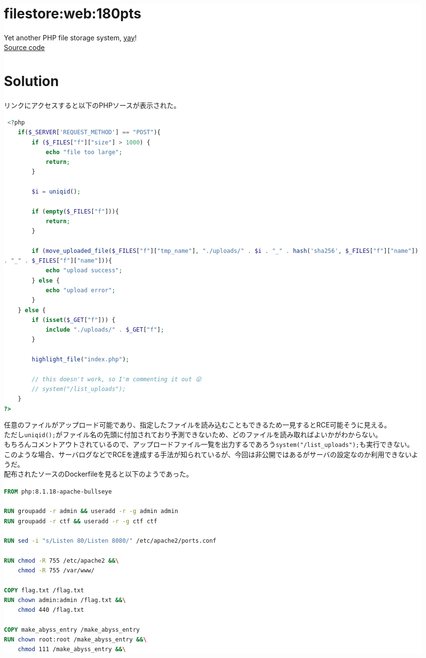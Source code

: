 # filestore:web:180pts
Yet another PHP file storage system, [yay](https://filestore.web.actf.co/)!  
[Source code](filestore.tar.gz)  

# Solution
リンクにアクセスすると以下のPHPソースが表示された。  
```php
 <?php
    if($_SERVER['REQUEST_METHOD'] == "POST"){
        if ($_FILES["f"]["size"] > 1000) {
            echo "file too large";
            return;
        }
    
        $i = uniqid();

        if (empty($_FILES["f"])){
            return;
        }

        if (move_uploaded_file($_FILES["f"]["tmp_name"], "./uploads/" . $i . "_" . hash('sha256', $_FILES["f"]["name"]) . "_" . $_FILES["f"]["name"])){
            echo "upload success";
        } else {
            echo "upload error";
        }
    } else {
        if (isset($_GET["f"])) {
            include "./uploads/" . $_GET["f"];
        }

        highlight_file("index.php");

        // this doesn't work, so I'm commenting it out 😛
        // system("/list_uploads");
    }
?>
```
任意のファイルがアップロード可能であり、指定したファイルを読み込むこともできるため一見するとRCE可能そうに見える。  
ただし`uniqid();`がファイル名の先頭に付加されており予測できないため、どのファイルを読み取ればよいかがわからない。  
もちろんコメントアウトされているので、アップロードファイル一覧を出力するであろう`system("/list_uploads");`も実行できない。  
このような場合、サーバログなどでRCEを達成する手法が知られているが、今回は非公開ではあるがサーバの設定なのか利用できないようだ。  
配布されたソースのDockerfileを見ると以下のようであった。  
```Dockerfile
FROM php:8.1.18-apache-bullseye

RUN groupadd -r admin && useradd -r -g admin admin
RUN groupadd -r ctf && useradd -r -g ctf ctf

RUN sed -i "s/Listen 80/Listen 8080/" /etc/apache2/ports.conf

RUN chmod -R 755 /etc/apache2 &&\
    chmod -R 755 /var/www/

COPY flag.txt /flag.txt
RUN chown admin:admin /flag.txt &&\
    chmod 440 /flag.txt

COPY make_abyss_entry /make_abyss_entry
RUN chown root:root /make_abyss_entry &&\
    chmod 111 /make_abyss_entry &&\
```